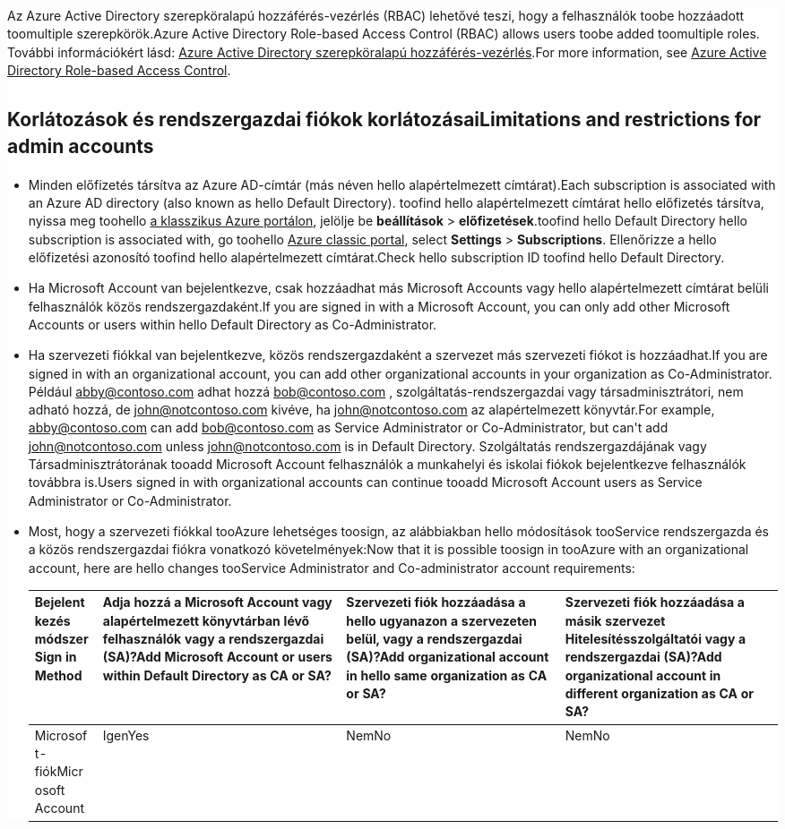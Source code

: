 <span data-ttu-id="ea291-176">Az Azure Active Directory szerepköralapú hozzáférés-vezérlés (RBAC) lehetővé teszi, hogy a felhasználók toobe hozzáadott toomultiple szerepkörök.</span><span class="sxs-lookup"><span data-stu-id="ea291-176">Azure Active Directory Role-based Access Control (RBAC) allows users toobe added toomultiple roles.</span></span> <span data-ttu-id="ea291-177">További információkért lásd: [Azure Active Directory szerepköralapú hozzáférés-vezérlés](../active-directory/role-based-access-control-configure.md).</span><span class="sxs-lookup"><span data-stu-id="ea291-177">For more information, see [Azure Active Directory Role-based Access Control](../active-directory/role-based-access-control-configure.md).</span></span>

## <a name="limitations-and-restrictions-for-admin-accounts"></a><span data-ttu-id="ea291-178">Korlátozások és rendszergazdai fiókok korlátozásai</span><span class="sxs-lookup"><span data-stu-id="ea291-178">Limitations and restrictions for admin accounts</span></span>
* <span data-ttu-id="ea291-179">Minden előfizetés társítva az Azure AD-címtár (más néven hello alapértelmezett címtárat).</span><span class="sxs-lookup"><span data-stu-id="ea291-179">Each subscription is associated with an Azure AD directory (also known as hello Default Directory).</span></span> <span data-ttu-id="ea291-180">toofind hello alapértelmezett címtárat hello előfizetés társítva, nyissa meg toohello [a klasszikus Azure portálon](https://manage.windowsazure.com/), jelölje be **beállítások** > **előfizetések**.</span><span class="sxs-lookup"><span data-stu-id="ea291-180">toofind hello Default Directory hello subscription is associated with, go toohello [Azure classic portal](https://manage.windowsazure.com/), select **Settings** > **Subscriptions**.</span></span> <span data-ttu-id="ea291-181">Ellenőrizze a hello előfizetési azonosító toofind hello alapértelmezett címtárat.</span><span class="sxs-lookup"><span data-stu-id="ea291-181">Check hello subscription ID toofind hello Default Directory.</span></span>
* <span data-ttu-id="ea291-182">Ha Microsoft Account van bejelentkezve, csak hozzáadhat más Microsoft Accounts vagy hello alapértelmezett címtárat belüli felhasználók közös rendszergazdaként.</span><span class="sxs-lookup"><span data-stu-id="ea291-182">If you are signed in with a Microsoft Account, you can only add other Microsoft Accounts or users within hello Default Directory as Co-Administrator.</span></span>
* <span data-ttu-id="ea291-183">Ha szervezeti fiókkal van bejelentkezve, közös rendszergazdaként a szervezet más szervezeti fiókot is hozzáadhat.</span><span class="sxs-lookup"><span data-stu-id="ea291-183">If you are signed in with an organizational account, you can add other organizational accounts in your organization as Co-Administrator.</span></span> <span data-ttu-id="ea291-184">Például abby@contoso.com adhat hozzá bob@contoso.com , szolgáltatás-rendszergazdai vagy társadminisztrátori, nem adható hozzá, de john@notcontoso.com kivéve, ha john@notcontoso.com az alapértelmezett könyvtár.</span><span class="sxs-lookup"><span data-stu-id="ea291-184">For example, abby@contoso.com can add bob@contoso.com as Service Administrator or Co-Administrator, but can't add john@notcontoso.com unless john@notcontoso.com is in Default Directory.</span></span> <span data-ttu-id="ea291-185">Szolgáltatás rendszergazdájának vagy Társadminisztrátorának tooadd Microsoft Account felhasználók a munkahelyi és iskolai fiókok bejelentkezve felhasználók továbbra is.</span><span class="sxs-lookup"><span data-stu-id="ea291-185">Users signed in with organizational accounts can continue tooadd Microsoft Account users as Service Administrator or Co-Administrator.</span></span>
* <span data-ttu-id="ea291-186">Most, hogy a szervezeti fiókkal tooAzure lehetséges toosign, az alábbiakban hello módosítások tooService rendszergazda és a közös rendszergazdai fiókra vonatkozó követelmények:</span><span class="sxs-lookup"><span data-stu-id="ea291-186">Now that it is possible toosign in tooAzure with an organizational account, here are hello changes tooService Administrator and Co-administrator account requirements:</span></span>

  | <span data-ttu-id="ea291-187">Bejelentkezés módszer</span><span class="sxs-lookup"><span data-stu-id="ea291-187">Sign in Method</span></span> | <span data-ttu-id="ea291-188">Adja hozzá a Microsoft Account vagy alapértelmezett könyvtárban lévő felhasználók vagy a rendszergazdai (SA)?</span><span class="sxs-lookup"><span data-stu-id="ea291-188">Add Microsoft Account or users within Default Directory as CA or SA?</span></span> | <span data-ttu-id="ea291-189">Szervezeti fiók hozzáadása a hello ugyanazon a szervezeten belül, vagy a rendszergazdai (SA)?</span><span class="sxs-lookup"><span data-stu-id="ea291-189">Add organizational account in hello same organization as CA or SA?</span></span> | <span data-ttu-id="ea291-190">Szervezeti fiók hozzáadása a másik szervezet Hitelesítésszolgáltatói vagy a rendszergazdai (SA)?</span><span class="sxs-lookup"><span data-stu-id="ea291-190">Add organizational account in different organization as CA or SA?</span></span> |
  | --- | --- | --- | --- |
  |  <span data-ttu-id="ea291-191">Microsoft-fiók</span><span class="sxs-lookup"><span data-stu-id="ea291-191">Microsoft Account</span></span> |<span data-ttu-id="ea291-192">Igen</span><span class="sxs-lookup"><span data-stu-id="ea291-192">Yes</span></span> |<span data-ttu-id="ea291-193">Nem</span><span class="sxs-lookup"><span data-stu-id="ea291-193">No</span></span> |<span data-ttu-id="ea291-194">Nem</span><span class="sxs-lookup"><span data-stu-id="ea291-194">No</span></span> |